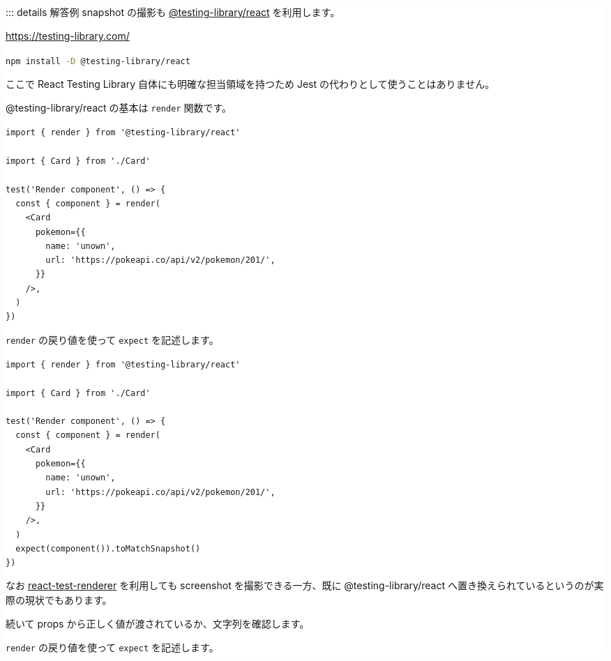::: details 解答例
snapshot の撮影も [@testing-library/react](https://www.npmjs.com/package/@testing-library/react) を利用します。

https://testing-library.com/

```bash
npm install -D @testing-library/react
```

ここで React Testing Library 自体にも明確な担当領域を持つため Jest の代わりとして使うことはありません。

@testing-library/react の基本は `render` 関数です。

```tsx
import { render } from '@testing-library/react'

import { Card } from './Card'

test('Render component', () => {
  const { component } = render(
    <Card
      pokemon={{
        name: 'unown',
        url: 'https://pokeapi.co/api/v2/pokemon/201/',
      }}
    />,
  )
})
```

`render` の戻り値を使って `expect` を記述します。

```tsx
import { render } from '@testing-library/react'

import { Card } from './Card'

test('Render component', () => {
  const { component } = render(
    <Card
      pokemon={{
        name: 'unown',
        url: 'https://pokeapi.co/api/v2/pokemon/201/',
      }}
    />,
  )
  expect(component()).toMatchSnapshot()
})
```

なお [react-test-renderer](https://www.npmjs.com/package/react-test-renderer) を利用しても screenshot を撮影できる一方、既に @testing-library/react へ置き換えられているというのが実際の現状でもあります。

続いて props から正しく値が渡されているか、文字列を確認します。

`render` の戻り値を使って `expect` を記述します。
